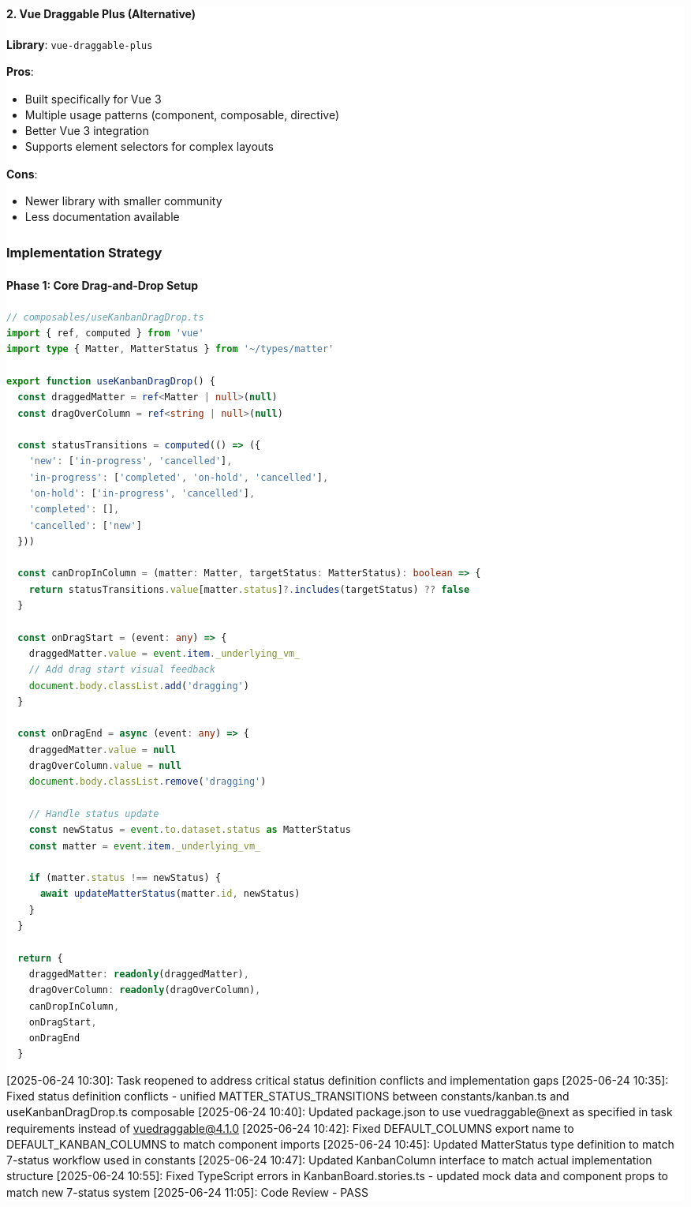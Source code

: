 #### 2. Vue Draggable Plus (Alternative)
**Library**: `vue-draggable-plus`

**Pros**:
- Built specifically for Vue 3
- Multiple usage patterns (component, composable, directive)
- Better Vue 3 integration
- Supports element selectors for complex layouts

**Cons**:
- Newer library with smaller community
- Less documentation available

### Implementation Strategy

#### Phase 1: Core Drag-and-Drop Setup
```typescript
// composables/useKanbanDragDrop.ts
import { ref, computed } from 'vue'
import type { Matter, MatterStatus } from '~/types/matter'

export function useKanbanDragDrop() {
  const draggedMatter = ref<Matter | null>(null)
  const dragOverColumn = ref<string | null>(null)
  
  const statusTransitions = computed(() => ({
    'new': ['in-progress', 'cancelled'],
    'in-progress': ['completed', 'on-hold', 'cancelled'],
    'on-hold': ['in-progress', 'cancelled'],
    'completed': [],
    'cancelled': ['new']
  }))
  
  const canDropInColumn = (matter: Matter, targetStatus: MatterStatus): boolean => {
    return statusTransitions.value[matter.status]?.includes(targetStatus) ?? false
  }
  
  const onDragStart = (event: any) => {
    draggedMatter.value = event.item._underlying_vm_
    // Add drag start visual feedback
    document.body.classList.add('dragging')
  }
  
  const onDragEnd = async (event: any) => {
    draggedMatter.value = null
    dragOverColumn.value = null
    document.body.classList.remove('dragging')
    
    // Handle status update
    const newStatus = event.to.dataset.status as MatterStatus
    const matter = event.item._underlying_vm_
    
    if (matter.status !== newStatus) {
      await updateMatterStatus(matter.id, newStatus)
    }
  }
  
  return {
    draggedMatter: readonly(draggedMatter),
    dragOverColumn: readonly(dragOverColumn),
    canDropInColumn,
    onDragStart,
    onDragEnd
  }
```

[2025-06-24 10:30]: Task reopened to address critical status definition conflicts and implementation gaps
[2025-06-24 10:35]: Fixed status definition conflicts - unified MATTER_STATUS_TRANSITIONS between constants/kanban.ts and useKanbanDragDrop.ts composable
[2025-06-24 10:40]: Updated package.json to use vuedraggable@next as specified in task requirements instead of vuedraggable@4.1.0
[2025-06-24 10:42]: Fixed DEFAULT_COLUMNS export name to DEFAULT_KANBAN_COLUMNS to match component imports
[2025-06-24 10:45]: Updated MatterStatus type definition to match 7-status workflow used in constants
[2025-06-24 10:47]: Updated KanbanColumn interface to match actual implementation structure
[2025-06-24 10:55]: Fixed TypeScript errors in KanbanBoard.stories.ts - updated mock data and component props to match new 7-status system
[2025-06-24 11:05]: Code Review - PASS